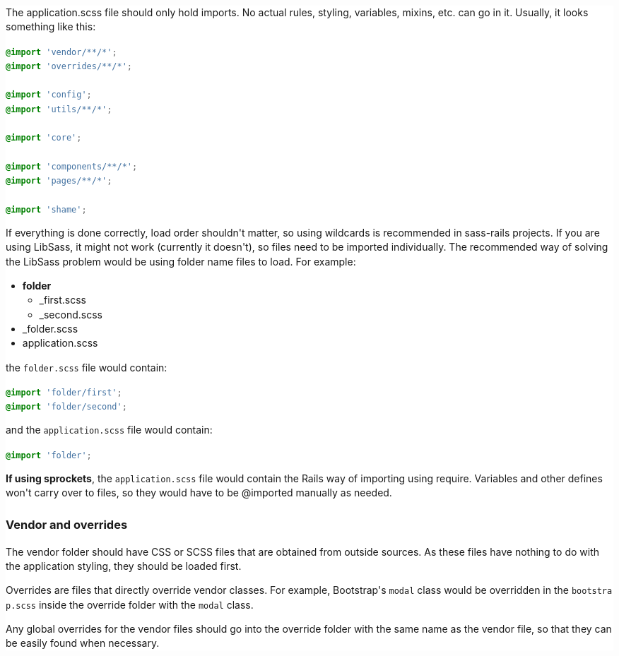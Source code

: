 The application.scss file should only hold imports. No actual rules, styling, variables, mixins, etc. can go in it. Usually, it looks something like this:

```css
@import 'vendor/**/*';
@import 'overrides/**/*';

@import 'config';
@import 'utils/**/*';

@import 'core';

@import 'components/**/*';
@import 'pages/**/*';

@import 'shame';
```

If everything is done correctly, load order shouldn't matter, so using wildcards is recommended in sass-rails projects. If you are using LibSass, it might not work (currently it doesn't), so files need to be imported individually. The recommended way of solving the LibSass problem would be using folder name files to load. For example:

* **folder**
  * \_first.scss
  * \_second.scss
* \_folder.scss
* application.scss

the `folder.scss` file would contain:

```css
@import 'folder/first';
@import 'folder/second';
```

and the `application.scss` file would contain:

```css
@import 'folder';
```

**If using sprockets**, the `application.scss` file would contain the Rails way of importing using require. Variables and other defines won't carry over to files, so they would have to be @imported manually as needed.

### Vendor and overrides

The vendor folder should have CSS or SCSS files that are obtained from outside sources. As these files have nothing to do with the application styling, they should be loaded first.

Overrides are files that directly override vendor classes. For example, Bootstrap's `modal` class would be overridden in the `bootstrap.scss` inside the override folder with the `modal` class.

Any global overrides for the vendor files should go into the override folder with the same name as the vendor file, so that they can be easily found when necessary.
